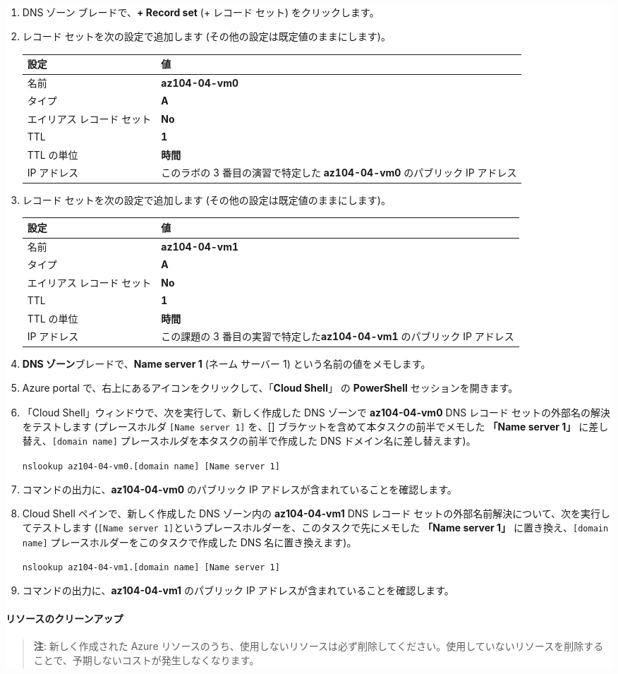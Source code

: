1. DNS ゾーン ブレードで、**+ Record set** (+ レコード セット) をクリックします。

1. レコード セットを次の設定で追加します (その他の設定は既定値のままにします)。

    | 設定 | 値 |
    | --- | --- |
    | 名前 | **az104-04-vm0** |
    | タイプ | **A** |
    | エイリアス レコード セット | **No** |
    | TTL | **1** |
    | TTL の単位 | **時間** |
    | IP アドレス | このラボの 3 番目の演習で特定した **az104-04-vm0** のパブリック IP アドレス |

1. レコード セットを次の設定で追加します (その他の設定は既定値のままにします)。

    | 設定 | 値 |
    | --- | --- |
    | 名前 | **az104-04-vm1** |
    | タイプ | **A** |
    | エイリアス レコード セット | **No** |
    | TTL | **1** |
    | TTL の単位 | **時間** |
    | IP アドレス | この課題の 3 番目の実習で特定した**az104-04-vm1** のパブリック IP アドレス |

1. **DNS ゾーン**ブレードで、**Name server 1** (ネーム サーバー 1) という名前の値をメモします。

1. Azure portal で、右上にあるアイコンをクリックして、「**Cloud Shell**」 の **PowerShell** セッションを開きます。

1. 「Cloud Shell」ウィンドウで、次を実行して、新しく作成した DNS ゾーンで **az104-04-vm0** DNS レコード セットの外部名の解決をテストします (プレースホルダ `[Name server 1]` を、[] ブラケットを含めて本タスクの前半でメモした **「Name server 1」** に差し替え、`[domain name]` プレースホルダを本タスクの前半で作成した DNS ドメイン名に差し替えます)。

   ```pwsh
   nslookup az104-04-vm0.[domain name] [Name server 1]
   ```
1. コマンドの出力に、**az104-04-vm0** のパブリック IP アドレスが含まれていることを確認します。

1. Cloud Shell ペインで、新しく作成した DNS ゾーン内の **az104-04-vm1** DNS レコード セットの外部名前解決について、次を実行してテストします (`[Name server 1]`というプレースホルダーを、このタスクで先にメモした **「Name server 1」** に置き換え、`[domain name]` プレースホルダーをこのタスクで作成した DNS 名に置き換えます)。

   ```pwsh
   nslookup az104-04-vm1.[domain name] [Name server 1]
   ```
1. コマンドの出力に、**az104-04-vm1** のパブリック IP アドレスが含まれていることを確認します。

#### リソースのクリーンアップ

   >**注**: 新しく作成された Azure リソースのうち、使用しないリソースは必ず削除してください。使用していないリソースを削除することで、予期しないコストが発生しなくなります。
